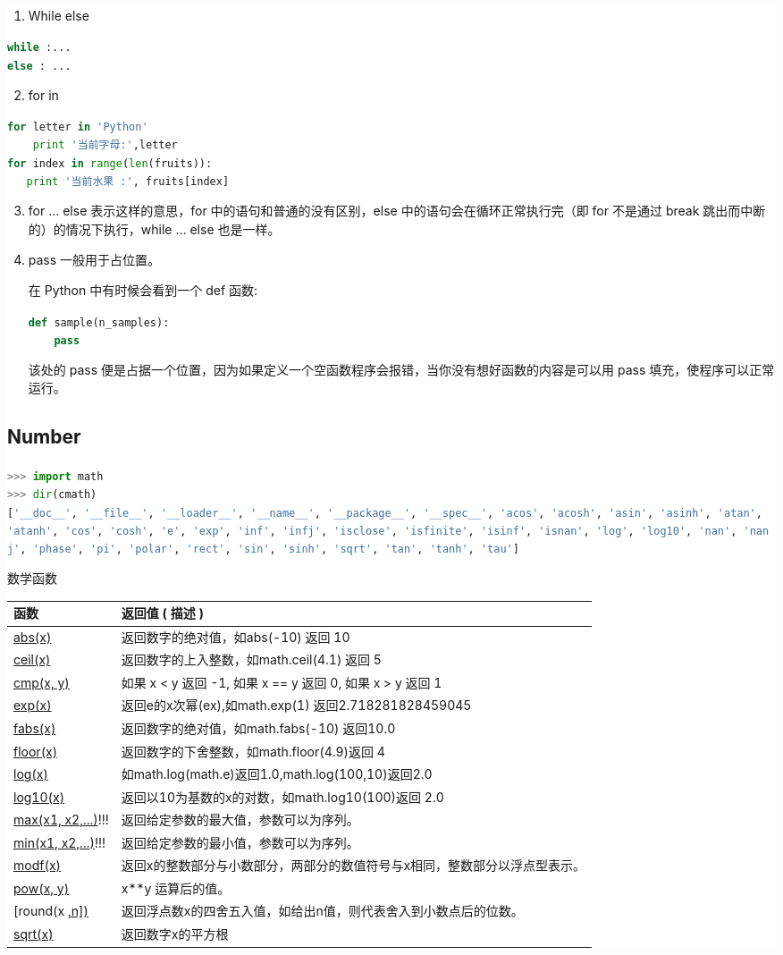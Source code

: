 1. While else

```python
while :...
else : ...
```

2. for in

```python
for letter in 'Python'
	print '当前字母:',letter
for index in range(len(fruits)):
   print '当前水果 :', fruits[index]
```

3. for … else 表示这样的意思，for 中的语句和普通的没有区别，else 中的语句会在循环正常执行完（即 for 不是通过 break 跳出而中断的）的情况下执行，while … else 也是一样。

4. pass 一般用于占位置。

   在 Python 中有时候会看到一个 def 函数:

   ```python
   def sample(n_samples):
       pass
   ```

   该处的 pass 便是占据一个位置，因为如果定义一个空函数程序会报错，当你没有想好函数的内容是可以用 pass 填充，使程序可以正常运行。

## Number

``` python
>>> import math
>>> dir(cmath)
['__doc__', '__file__', '__loader__', '__name__', '__package__', '__spec__', 'acos', 'acosh', 'asin', 'asinh', 'atan', 'atanh', 'cos', 'cosh', 'e', 'exp', 'inf', 'infj', 'isclose', 'isfinite', 'isinf', 'isnan', 'log', 'log10', 'nan', 'nanj', 'phase', 'pi', 'polar', 'rect', 'sin', 'sinh', 'sqrt', 'tan', 'tanh', 'tau']
```

数学函数

| 函数                                                         | 返回值 ( 描述 )                                              |
| :----------------------------------------------------------- | :----------------------------------------------------------- |
| [abs(x)](https://www.runoob.com/python/func-number-abs.html) | 返回数字的绝对值，如abs(-10) 返回 10                         |
| [ceil(x)](https://www.runoob.com/python/func-number-ceil.html) | 返回数字的上入整数，如math.ceil(4.1) 返回 5                  |
| [cmp(x, y)](https://www.runoob.com/python/func-number-cmp.html) | 如果 x < y 返回 -1, 如果 x == y 返回 0, 如果 x > y 返回 1    |
| [exp(x)](https://www.runoob.com/python/func-number-exp.html) | 返回e的x次幂(ex),如math.exp(1) 返回2.718281828459045         |
| [fabs(x)](https://www.runoob.com/python/func-number-fabs.html) | 返回数字的绝对值，如math.fabs(-10) 返回10.0                  |
| [floor(x)](https://www.runoob.com/python/func-number-floor.html) | 返回数字的下舍整数，如math.floor(4.9)返回 4                  |
| [log(x)](https://www.runoob.com/python/func-number-log.html) | 如math.log(math.e)返回1.0,math.log(100,10)返回2.0            |
| [log10(x)](https://www.runoob.com/python/func-number-log10.html) | 返回以10为基数的x的对数，如math.log10(100)返回 2.0           |
| [max(x1, x2,...)](https://www.runoob.com/python/func-number-max.html)!!! | 返回给定参数的最大值，参数可以为序列。                       |
| [min(x1, x2,...)](https://www.runoob.com/python/func-number-min.html)!!! | 返回给定参数的最小值，参数可以为序列。                       |
| [modf(x)](https://www.runoob.com/python/func-number-modf.html) | 返回x的整数部分与小数部分，两部分的数值符号与x相同，整数部分以浮点型表示。 |
| [pow(x, y)](https://www.runoob.com/python/func-number-pow.html) | x**y 运算后的值。                                            |
| [round(x [,n\])](https://www.runoob.com/python/func-number-round.html) | 返回浮点数x的四舍五入值，如给出n值，则代表舍入到小数点后的位数。 |
| [sqrt(x)](https://www.runoob.com/python/func-number-sqrt.html) | 返回数字x的平方根                                            |
